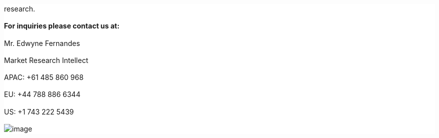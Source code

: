 research.</span></p><p><strong>For inquiries please contact us at:</strong></p><p>Mr. Edwyne Fernandes</p><p>Market Research Intellect</p><p>APAC: +61 485 860 968</p><p>EU: +44 788 886 6344</p><p>US: +1 743 222 5439</p>
![image](https://github.com/user-attachments/assets/233a2beb-2986-44b4-a832-3953169372c1)
